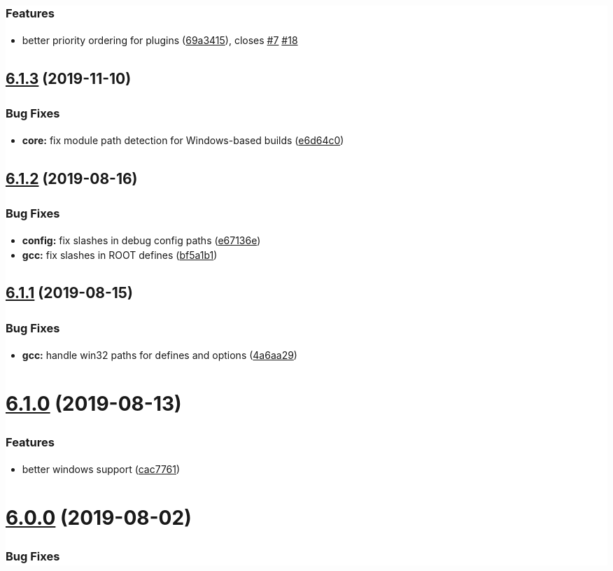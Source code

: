
### Features

* better priority ordering for plugins ([69a3415](https://github.com/ngageoint/opensphere-build-resolver/commit/69a34154f6bd620fb7ac42c8b0c9a40de03592e8)), closes [#7](https://github.com/ngageoint/opensphere-build-resolver/issues/7) [#18](https://github.com/ngageoint/opensphere-build-resolver/issues/18)

## [6.1.3](https://github.com/ngageoint/opensphere-build-resolver/compare/v6.1.2...v6.1.3) (2019-11-10)


### Bug Fixes

* **core:** fix module path detection for Windows-based builds ([e6d64c0](https://github.com/ngageoint/opensphere-build-resolver/commit/e6d64c09ff3f2fc25ba15b72453eb4a3a28d5fbb))

## [6.1.2](https://github.com/ngageoint/opensphere-build-resolver/compare/v6.1.1...v6.1.2) (2019-08-16)


### Bug Fixes

* **config:** fix slashes in debug config paths ([e67136e](https://github.com/ngageoint/opensphere-build-resolver/commit/e67136e))
* **gcc:** fix slashes in ROOT defines ([bf5a1b1](https://github.com/ngageoint/opensphere-build-resolver/commit/bf5a1b1))

## [6.1.1](https://github.com/ngageoint/opensphere-build-resolver/compare/v6.1.0...v6.1.1) (2019-08-15)


### Bug Fixes

* **gcc:** handle win32 paths for defines and options ([4a6aa29](https://github.com/ngageoint/opensphere-build-resolver/commit/4a6aa29))

# [6.1.0](https://github.com/ngageoint/opensphere-build-resolver/compare/v6.0.0...v6.1.0) (2019-08-13)


### Features

* better windows support ([cac7761](https://github.com/ngageoint/opensphere-build-resolver/commit/cac7761))

# [6.0.0](https://github.com/ngageoint/opensphere-build-resolver/compare/v5.2.1...v6.0.0) (2019-08-02)


### Bug Fixes
